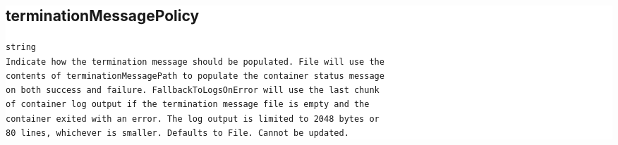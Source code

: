 ## terminationMessagePolicy

```txt
string
Indicate how the termination message should be populated. File will use the
contents of terminationMessagePath to populate the container status message
on both success and failure. FallbackToLogsOnError will use the last chunk
of container log output if the termination message file is empty and the
container exited with an error. The log output is limited to 2048 bytes or
80 lines, whichever is smaller. Defaults to File. Cannot be updated.
```
